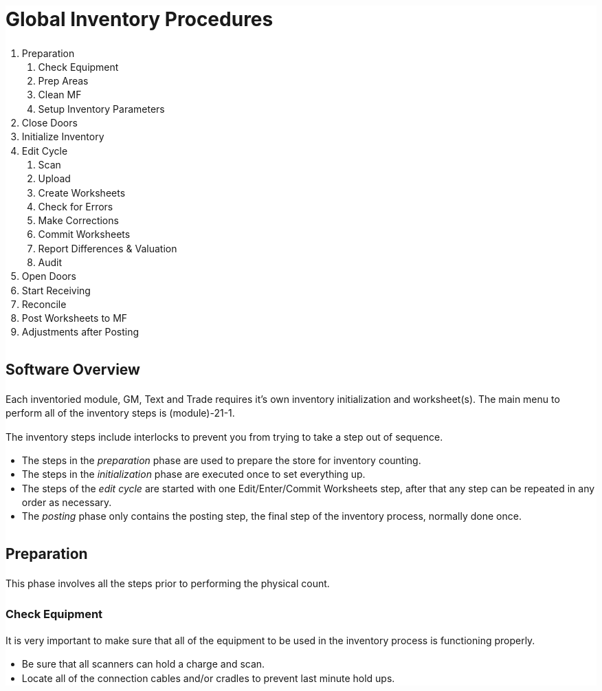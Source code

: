 # Global Inventory Procedures

<PageHeader />

1. Preparation
    1. Check Equipment
    2. Prep Areas
    3. Clean MF
    4. Setup Inventory Parameters
2. Close Doors
3. Initialize Inventory
4. Edit Cycle
    1. Scan
    2. Upload
    3. Create Worksheets
    4. Check for Errors
    5. Make Corrections
    6. Commit Worksheets
    7. Report Differences & Valuation
    8. Audit
5. Open Doors
6. Start Receiving
7. Reconcile
8. Post Worksheets to MF
9. Adjustments after Posting

## Software Overview

Each inventoried module, GM, Text and Trade requires it’s own inventory initialization and worksheet(s). The main menu to perform all of the inventory steps is (module)-21-1.

The inventory steps include interlocks to prevent you from trying to take a step out of sequence.

- The steps in the _preparation_ phase are used to prepare the store for inventory counting.
- The steps in the _initialization_ phase are executed once to set everything up.
- The steps of the _edit cycle_ are started with one Edit/Enter/Commit Worksheets step, after that any step can be repeated in any order as necessary.
- The _posting_ phase only contains the posting step, the final step of the inventory process, normally done once.

## Preparation

This phase involves all the steps prior to performing the physical count.

### Check Equipment

It is very important to make sure that all of the equipment to be used in the inventory process is functioning properly.

- Be sure that all scanners can hold a charge and scan.
- Locate all of the connection cables and/or cradles to prevent last minute hold ups.
